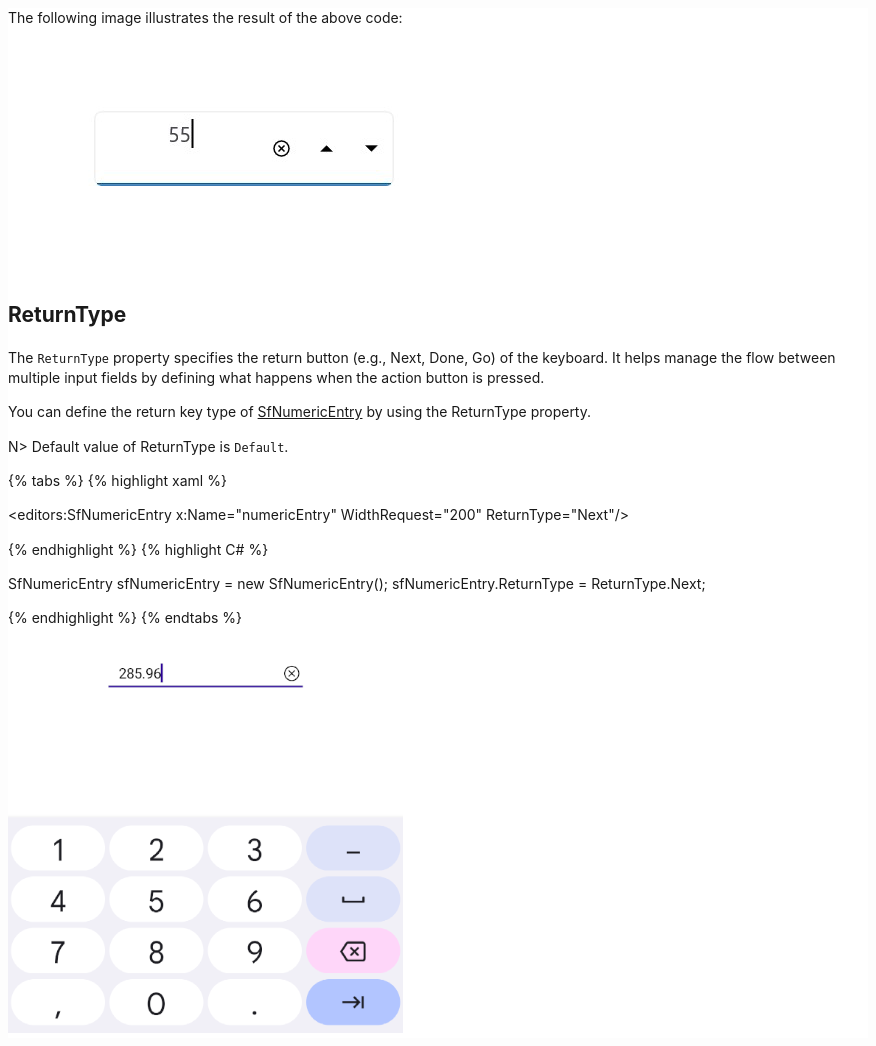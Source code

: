 The following image illustrates the result of the above code:

![HorizontalTextAlignment](GettingStarted_images/textalignment.png)

## ReturnType

The `ReturnType` property specifies the return button (e.g., Next, Done, Go) of the keyboard. It helps manage the flow between multiple input fields by defining what happens when the action button is pressed.

You can define the return key type of [SfNumericEntry]() by using the ReturnType property.

N> Default value of ReturnType is `Default`.

{% tabs %}
{% highlight xaml %}

<editors:SfNumericEntry x:Name="numericEntry" 
                        WidthRequest="200"
                        ReturnType="Next"/>

{% endhighlight %}
{% highlight C# %}

SfNumericEntry sfNumericEntry = new SfNumericEntry();
sfNumericEntry.ReturnType = ReturnType.Next;

{% endhighlight %}
{% endtabs %}

![.NET MAUI NumericEntry ReturnType](GettingStarted_images/returntype.png)
